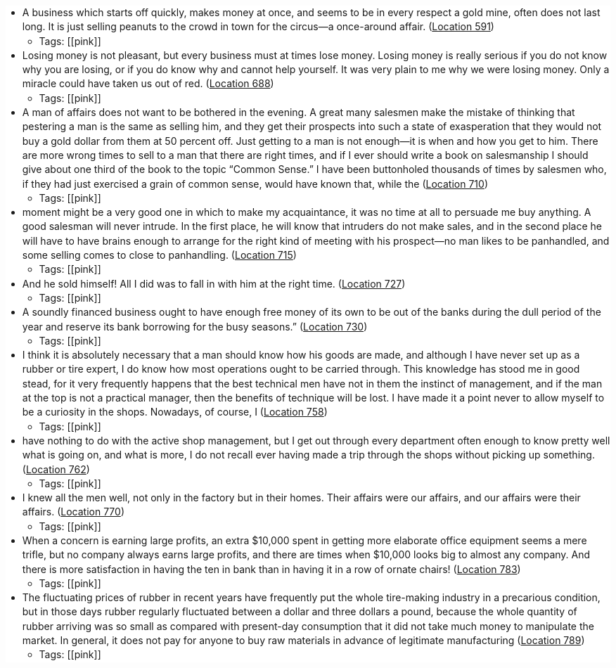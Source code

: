- A business which starts off quickly, makes money at once, and seems to be in every respect a gold mine, often does not last long. It is just selling peanuts to the crowd in town for the circus—a once-around affair. ([Location 591](https://readwise.io/to_kindle?action=open&asin=B0BXBFGQ2M&location=591))
    - Tags: [[pink]] 
- Losing money is not pleasant, but every business must at times lose money. Losing money is really serious if you do not know why you are losing, or if you do know why and cannot help yourself. It was very plain to me why we were losing money. Only a miracle could have taken us out of red. ([Location 688](https://readwise.io/to_kindle?action=open&asin=B0BXBFGQ2M&location=688))
    - Tags: [[pink]] 
- A man of affairs does not want to be bothered in the evening. A great many salesmen make the mistake of thinking that pestering a man is the same as selling him, and they get their prospects into such a state of exasperation that they would not buy a gold dollar from them at 50 percent off. Just getting to a man is not enough—it is when and how you get to him. There are more wrong times to sell to a man that there are right times, and if I ever should write a book on salesmanship I should give about one third of the book to the topic “Common Sense.” I have been buttonholed thousands of times by salesmen who, if they had just exercised a grain of common sense, would have known that, while the ([Location 710](https://readwise.io/to_kindle?action=open&asin=B0BXBFGQ2M&location=710))
    - Tags: [[pink]] 
- moment might be a very good one in which to make my acquaintance, it was no time at all to persuade me buy anything. A good salesman will never intrude. In the first place, he will know that intruders do not make sales, and in the second place he will have to have brains enough to arrange for the right kind of meeting with his prospect—no man likes to be panhandled, and some selling comes to close to panhandling. ([Location 715](https://readwise.io/to_kindle?action=open&asin=B0BXBFGQ2M&location=715))
    - Tags: [[pink]] 
- And he sold himself! All I did was to fall in with him at the right time. ([Location 727](https://readwise.io/to_kindle?action=open&asin=B0BXBFGQ2M&location=727))
    - Tags: [[pink]] 
- A soundly financed business ought to have enough free money of its own to be out of the banks during the dull period of the year and reserve its bank borrowing for the busy seasons.” ([Location 730](https://readwise.io/to_kindle?action=open&asin=B0BXBFGQ2M&location=730))
    - Tags: [[pink]] 
- I think it is absolutely necessary that a man should know how his goods are made, and although I have never set up as a rubber or tire expert, I do know how most operations ought to be carried through. This knowledge has stood me in good stead, for it very frequently happens that the best technical men have not in them the instinct of management, and if the man at the top is not a practical manager, then the benefits of technique will be lost. I have made it a point never to allow myself to be a curiosity in the shops. Nowadays, of course, I ([Location 758](https://readwise.io/to_kindle?action=open&asin=B0BXBFGQ2M&location=758))
    - Tags: [[pink]] 
- have nothing to do with the active shop management, but I get out through every department often enough to know pretty well what is going on, and what is more, I do not recall ever having made a trip through the shops without picking up something. ([Location 762](https://readwise.io/to_kindle?action=open&asin=B0BXBFGQ2M&location=762))
    - Tags: [[pink]] 
- I knew all the men well, not only in the factory but in their homes. Their affairs were our affairs, and our affairs were their affairs. ([Location 770](https://readwise.io/to_kindle?action=open&asin=B0BXBFGQ2M&location=770))
    - Tags: [[pink]] 
- When a concern is earning large profits, an extra $10,000 spent in getting more elaborate office equipment seems a mere trifle, but no company always earns large profits, and there are times when $10,000 looks big to almost any company. And there is more satisfaction in having the ten in bank than in having it in a row of ornate chairs! ([Location 783](https://readwise.io/to_kindle?action=open&asin=B0BXBFGQ2M&location=783))
    - Tags: [[pink]] 
- The fluctuating prices of rubber in recent years have frequently put the whole tire-making industry in a precarious condition, but in those days rubber regularly fluctuated between a dollar and three dollars a pound, because the whole quantity of rubber arriving was so small as compared with present-day consumption that it did not take much money to manipulate the market. In general, it does not pay for anyone to buy raw materials in advance of legitimate manufacturing ([Location 789](https://readwise.io/to_kindle?action=open&asin=B0BXBFGQ2M&location=789))
    - Tags: [[pink]] 